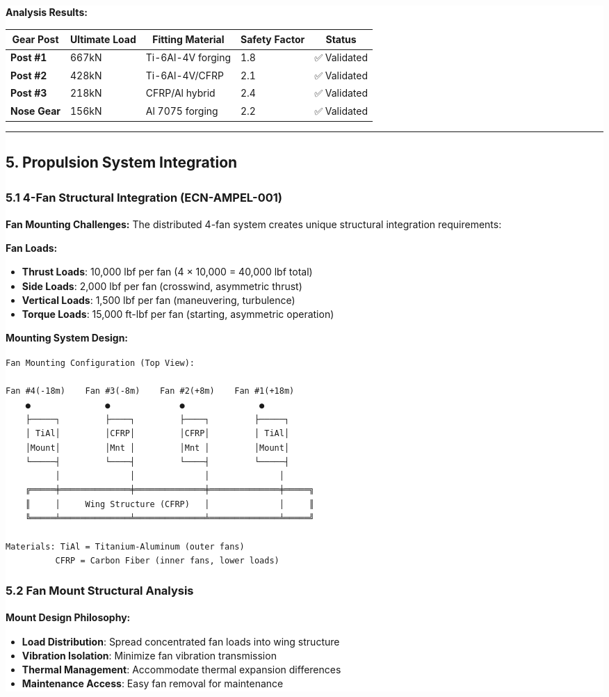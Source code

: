 **Analysis Results:**

| Gear Post | Ultimate Load | Fitting Material | Safety Factor | Status |
|-----------|---------------|------------------|---------------|--------|
| **Post #1** | 667kN | Ti-6Al-4V forging | 1.8 | ✅ Validated |
| **Post #2** | 428kN | Ti-6Al-4V/CFRP | 2.1 | ✅ Validated |
| **Post #3** | 218kN | CFRP/Al hybrid | 2.4 | ✅ Validated |
| **Nose Gear** | 156kN | Al 7075 forging | 2.2 | ✅ Validated |

---

## 5. Propulsion System Integration

### 5.1 4-Fan Structural Integration (ECN-AMPEL-001)

**Fan Mounting Challenges:**
The distributed 4-fan system creates unique structural integration requirements:

**Fan Loads:**
- **Thrust Loads**: 10,000 lbf per fan (4 × 10,000 = 40,000 lbf total)
- **Side Loads**: 2,000 lbf per fan (crosswind, asymmetric thrust)
- **Vertical Loads**: 1,500 lbf per fan (maneuvering, turbulence)
- **Torque Loads**: 15,000 ft-lbf per fan (starting, asymmetric operation)

**Mounting System Design:**

```
Fan Mounting Configuration (Top View):

Fan #4(-18m)    Fan #3(-8m)    Fan #2(+8m)    Fan #1(+18m)
    ●               ●              ●               ●
    ├─────┐         ├────┐         ├────┐         ├─────┐
    │ TiAl│         │CFRP│         │CFRP│         │ TiAl│
    │Mount│         │Mnt │         │Mnt │         │Mount│
    └─────┤         └────┤         └────┤         └─────┤
          │              │              │              │
    ╔═════╪══════════════╪══════════════╪══════════════╪═════╗
    ║     │     Wing Structure (CFRP)   │              │     ║
    ╚═════╧══════════════╧══════════════╧══════════════╧═════╝

Materials: TiAl = Titanium-Aluminum (outer fans)
          CFRP = Carbon Fiber (inner fans, lower loads)
```

### 5.2 Fan Mount Structural Analysis

**Mount Design Philosophy:**
- **Load Distribution**: Spread concentrated fan loads into wing structure
- **Vibration Isolation**: Minimize fan vibration transmission
- **Thermal Management**: Accommodate thermal expansion differences
- **Maintenance Access**: Easy fan removal for maintenance
